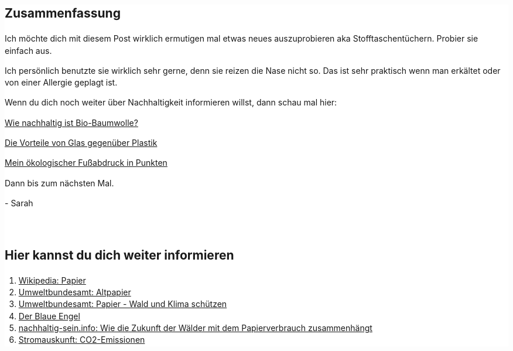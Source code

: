 ## Zusammenfassung
Ich möchte dich mit diesem Post wirklich ermutigen mal etwas neues auszuprobieren aka Stofftaschentüchern. Probier sie einfach aus.

Ich persönlich benutzte sie wirklich sehr gerne, denn sie reizen die Nase nicht so. Das ist sehr praktisch wenn man erkältet oder von einer Allergie geplagt ist.

Wenn du dich noch weiter über Nachhaltigkeit informieren willst, dann schau mal hier:

[Wie nachhaltig ist Bio-Baumwolle?](wie-nachhaltig-ist-bio-baumwolle)

[Die Vorteile von Glas gegenüber Plastik](die-vorteile-von-glas-gegenueber-plastik)

[Mein ökologischer Fußabdruck in Punkten](mein-oekologischer-fussabdruck-in-punkten)

Dann bis zum nächsten Mal.

\- Sarah

&nbsp;

## Hier kannst du dich weiter informieren
1. [Wikipedia: Papier](https://de.wikipedia.org/wiki/Papier)
2. [Umweltbundesamt: Altpapier](https://www.umweltbundesamt.de/daten/ressourcen-abfall/verwertung-entsorgung-ausgewaehlter-abfallarten/altpapier)
3. [Umweltbundesamt: Papier - Wald und Klima schützen](https://www.umweltbundesamt.de/sites/default/files/medien/378/publikationen/papier_-_wald_und_klima_schuetzen-reichart_1.pdf)
4. [Der Blaue Engel](https://www.blauer-engel.de)
5. [nachhaltig-sein.info: Wie die Zukunft der Wälder mit dem Papierverbrauch zusammenhängt](https://nachhaltig-sein.info/unternehmen-csr-nachhaltigkeit/zusammenhang-papierverbrauch-auswirkung-folgen-walder)
6. [Stromauskunft: CO2-Emissionen](https://www.stromauskunft.de/die-klimaschuetzer/co2-emissionen/)
